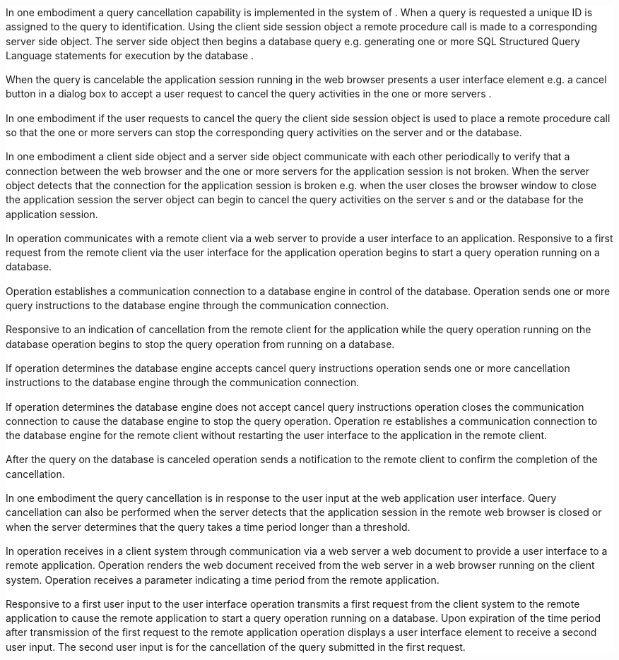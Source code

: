 In one embodiment a query cancellation capability is implemented in the system of . When a query is requested a unique ID is assigned to the query to identification. Using the client side session object a remote procedure call is made to a corresponding server side object. The server side object then begins a database query e.g. generating one or more SQL Structured Query Language statements for execution by the database .

When the query is cancelable the application session running in the web browser presents a user interface element e.g. a cancel button in a dialog box to accept a user request to cancel the query activities in the one or more servers .

In one embodiment if the user requests to cancel the query the client side session object is used to place a remote procedure call so that the one or more servers can stop the corresponding query activities on the server and or the database.

In one embodiment a client side object and a server side object communicate with each other periodically to verify that a connection between the web browser and the one or more servers for the application session is not broken. When the server object detects that the connection for the application session is broken e.g. when the user closes the browser window to close the application session the server object can begin to cancel the query activities on the server s and or the database for the application session.

In operation communicates with a remote client via a web server to provide a user interface to an application. Responsive to a first request from the remote client via the user interface for the application operation begins to start a query operation running on a database.

Operation establishes a communication connection to a database engine in control of the database. Operation sends one or more query instructions to the database engine through the communication connection.

Responsive to an indication of cancellation from the remote client for the application while the query operation running on the database operation begins to stop the query operation from running on a database.

If operation determines the database engine accepts cancel query instructions operation sends one or more cancellation instructions to the database engine through the communication connection.

If operation determines the database engine does not accept cancel query instructions operation closes the communication connection to cause the database engine to stop the query operation. Operation re establishes a communication connection to the database engine for the remote client without restarting the user interface to the application in the remote client.

After the query on the database is canceled operation sends a notification to the remote client to confirm the completion of the cancellation.

In one embodiment the query cancellation is in response to the user input at the web application user interface. Query cancellation can also be performed when the server detects that the application session in the remote web browser is closed or when the server determines that the query takes a time period longer than a threshold.

In operation receives in a client system through communication via a web server a web document to provide a user interface to a remote application. Operation renders the web document received from the web server in a web browser running on the client system. Operation receives a parameter indicating a time period from the remote application.

Responsive to a first user input to the user interface operation transmits a first request from the client system to the remote application to cause the remote application to start a query operation running on a database. Upon expiration of the time period after transmission of the first request to the remote application operation displays a user interface element to receive a second user input. The second user input is for the cancellation of the query submitted in the first request.
